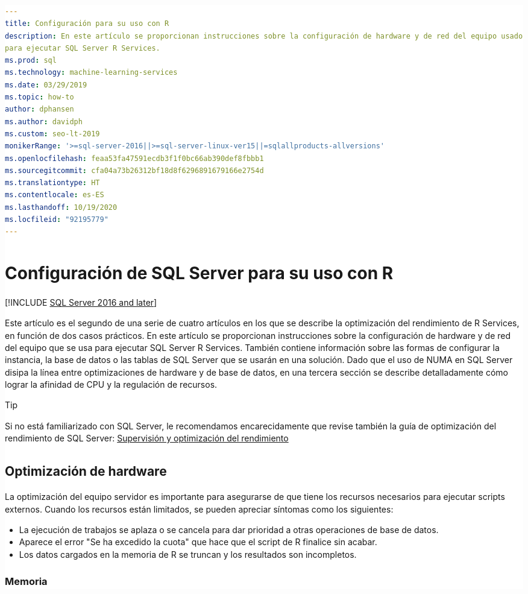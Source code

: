 ```yaml
---
title: Configuración para su uso con R
description: En este artículo se proporcionan instrucciones sobre la configuración de hardware y de red del equipo usado para ejecutar SQL Server R Services.
ms.prod: sql
ms.technology: machine-learning-services
ms.date: 03/29/2019
ms.topic: how-to
author: dphansen
ms.author: davidph
ms.custom: seo-lt-2019
monikerRange: '>=sql-server-2016||>=sql-server-linux-ver15||=sqlallproducts-allversions'
ms.openlocfilehash: feaa53fa47591ecdb3f1f0bc66ab390def8fbbb1
ms.sourcegitcommit: cfa04a73b26312bf18d8f6296891679166e2754d
ms.translationtype: HT
ms.contentlocale: es-ES
ms.lasthandoff: 10/19/2020
ms.locfileid: "92195779"
---
```

# <a name="sql-server-configuration-for-use-with-r"></a>Configuración de SQL Server para su uso con R
[!INCLUDE [SQL Server 2016 and later](../../includes/applies-to-version/sqlserver2016.md)]

Este artículo es el segundo de una serie de cuatro artículos en los que se describe la optimización del rendimiento de R Services, en función de dos casos prácticos.  En este artículo se proporcionan instrucciones sobre la configuración de hardware y de red del equipo que se usa para ejecutar SQL Server R Services. También contiene información sobre las formas de configurar la instancia, la base de datos o las tablas de SQL Server que se usarán en una solución. Dado que el uso de NUMA en SQL Server disipa la línea entre optimizaciones de hardware y de base de datos, en una tercera sección se describe detalladamente cómo lograr la afinidad de CPU y la regulación de recursos.

> [!TIP]
> Si no está familiarizado con SQL Server, le recomendamos encarecidamente que revise también la guía de optimización del rendimiento de SQL Server: [Supervisión y optimización del rendimiento](../../relational-databases/performance/monitor-and-tune-for-performance.md)

## <a name="hardware-optimization"></a>Optimización de hardware

La optimización del equipo servidor es importante para asegurarse de que tiene los recursos necesarios para ejecutar scripts externos. Cuando los recursos están limitados, se pueden apreciar síntomas como los siguientes:

- La ejecución de trabajos se aplaza o se cancela para dar prioridad a otras operaciones de base de datos.
- Aparece el error "Se ha excedido la cuota" que hace que el script de R finalice sin acabar.
- Los datos cargados en la memoria de R se truncan y los resultados son incompletos.

### <a name="memory"></a>Memoria

